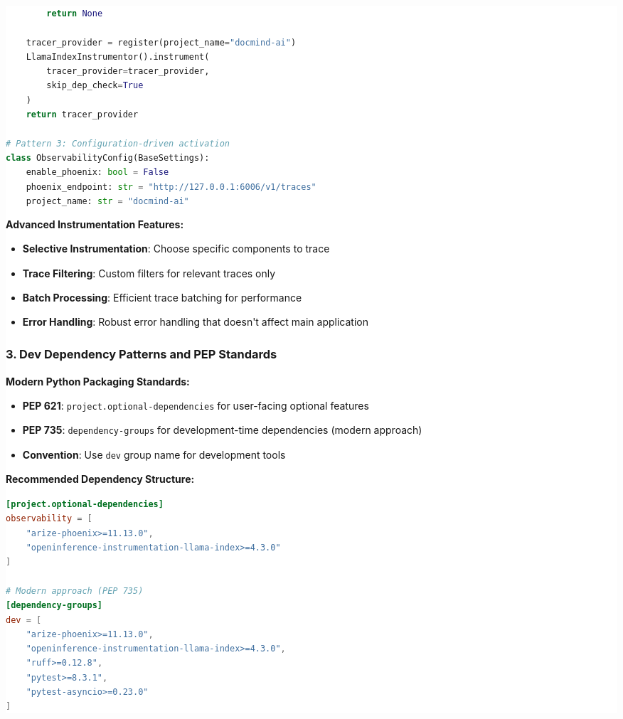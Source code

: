 ```python
        return None
    
    tracer_provider = register(project_name="docmind-ai")
    LlamaIndexInstrumentor().instrument(
        tracer_provider=tracer_provider,
        skip_dep_check=True
    )
    return tracer_provider

# Pattern 3: Configuration-driven activation
class ObservabilityConfig(BaseSettings):
    enable_phoenix: bool = False
    phoenix_endpoint: str = "http://127.0.0.1:6006/v1/traces"
    project_name: str = "docmind-ai"
```

**Advanced Instrumentation Features:**

- **Selective Instrumentation**: Choose specific components to trace

- **Trace Filtering**: Custom filters for relevant traces only

- **Batch Processing**: Efficient trace batching for performance

- **Error Handling**: Robust error handling that doesn't affect main application

### 3. Dev Dependency Patterns and PEP Standards

**Modern Python Packaging Standards:**

- **PEP 621**: `project.optional-dependencies` for user-facing optional features

- **PEP 735**: `dependency-groups` for development-time dependencies (modern approach)

- **Convention**: Use `dev` group name for development tools

**Recommended Dependency Structure:**

```toml
[project.optional-dependencies]
observability = [
    "arize-phoenix>=11.13.0",
    "openinference-instrumentation-llama-index>=4.3.0"
]

# Modern approach (PEP 735)
[dependency-groups]
dev = [
    "arize-phoenix>=11.13.0",
    "openinference-instrumentation-llama-index>=4.3.0",
    "ruff>=0.12.8",
    "pytest>=8.3.1",
    "pytest-asyncio>=0.23.0"
]
```
